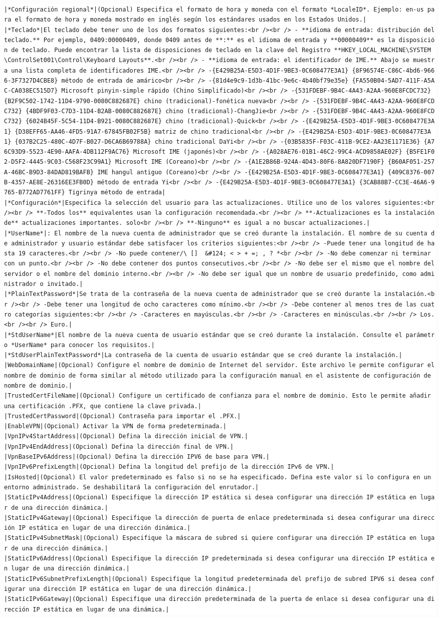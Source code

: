     |*Configuración regional*|(Opcional) Especifica el formato de hora y moneda con el formato *LocaleID*. Ejemplo: en-us para el formato de hora y moneda mostrado en inglés según los estándares usados en los Estados Unidos.|
    |*Teclado*|El teclado debe tener uno de los dos formatos siguientes:<br /><br /> - **idioma de entrada: distribución del teclado.** Por ejemplo, 0409:00000409, donde 0409 antes de **:** es el idioma de entrada y **00000409** es la disposición de teclado. Puede encontrar la lista de disposiciones de teclado en la clave del Registro **HKEY_LOCAL_MACHINE\SYSTEM\ControlSet001\Control\Keyboard Layouts**.<br /><br /> - **idioma de entrada: el identificador de IME.** Abajo se muestra una lista completa de identificadores IME.<br /><br /> -{E429B25A-E5D3-4D1F-9BE3-0C608477E3A1} {8F96574E-C86C-4bd6-9666-3F7327D4CBE8} método de entrada de amárico<br /><br /> -{81d4e9c9-1d3b-41bc-9e6c-4b40bf79e35e} {FA550B04-5AD7-411F-A5AC-CA038EC515D7} Microsoft pinyin-simple rápido (Chino Simplificado)<br /><br /> -{531FDEBF-9B4C-4A43-A2AA-960E8FCDC732} {B2F9C502-1742-11D4-9790-0080C882687E} chino (tradicional)-fonética nueva<br /><br /> -{531FDEBF-9B4C-4A43-A2AA-960E8FCDC732} {4BDF9F03-C7D3-11D4-B2AB-0080C882687E} chino (tradicional)-ChangJie<br /><br /> -{531FDEBF-9B4C-4A43-A2AA-960E8FCDC732} {6024B45F-5C54-11D4-B921-0080C882687E} chino (tradicional)-Quick<br /><br /> -{E429B25A-E5D3-4D1F-9BE3-0C608477E3A1} {D38EFF65-AA46-4FD5-91A7-67845FB02F5B} matriz de chino tradicional<br /><br /> -{E429B25A-E5D3-4D1F-9BE3-0C608477E3A1} {037B2C25-480C-4D7F-B027-D6CA6B69788A} chino tradicional DaYi<br /><br /> -{03B5835F-F03C-411B-9CE2-AA23E1171E36} {A76C93D9-5523-4E90-AAFA-4DB112F9AC76} Microsoft IME (japonés)<br /><br /> -{A028AE76-01B1-46C2-99C4-ACD9858AE02F} {B5FE1F02-D5F2-4445-9C03-C568F23C99A1} Microsoft IME (Coreano)<br /><br /> -{A1E2B86B-924A-4D43-80F6-8A820DF7190F} {B60AF051-257A-46BC-B9D3-84DAD819BAFB} IME hangul antiguo (Coreano)<br /><br /> -{E429B25A-E5D3-4D1F-9BE3-0C608477E3A1} {409C8376-007B-4357-AE8E-26316EE3FB0D} método de entrada Yi<br /><br /> -{E429B25A-E5D3-4D1F-9BE3-0C608477E3A1} {3CAB88B7-CC3E-46A6-9765-B772AD7761FF} Tigrinya método de entrada|
    |*Configuración*|Especifica la selección del usuario para las actualizaciones. Utilice uno de los valores siguientes:<br /><br /> **-Todos los** equivalentes usan la configuración recomendada.<br /><br /> **-Actualizaciones es la instalación de** actualizaciones importantes. solo<br /><br /> **-Ninguno** es igual a no buscar actualizaciones.|
    |*UserName*|: El nombre de la nueva cuenta de administrador que se creó durante la instalación. El nombre de su cuenta de administrador y usuario estándar debe satisfacer los criterios siguientes:<br /><br /> -Puede tener una longitud de hasta 19 caracteres.<br /><br /> -No puede contener/\ []  &#124; < > + =; , ? *<br /><br /> -No debe comenzar ni terminar con un punto.<br /><br /> -No debe contener dos puntos consecutivos.<br /><br /> -No debe ser el mismo que el nombre del servidor o el nombre del dominio interno.<br /><br /> -No debe ser igual que un nombre de usuario predefinido, como administrador o invitado.|
    |*PlainTextPassword*|Se trata de la contraseña de la nueva cuenta de administrador que se creó durante la instalación.<br /><br /> -Debe tener una longitud de ocho caracteres como mínimo.<br /><br /> -Debe contener al menos tres de las cuatro categorías siguientes:<br /><br /> -Caracteres en mayúsculas.<br /><br /> -Caracteres en minúsculas.<br /><br /> Los.<br /><br /> Euro.|
    |*StdUserName*|El nombre de la nueva cuenta de usuario estándar que se creó durante la instalación. Consulte el parámetro *UserName* para conocer los requisitos.|
    |*StdUserPlainTextPassword*|La contraseña de la cuenta de usuario estándar que se creó durante la instalación.|
    |WebDomainName|(Opcional) Configure el nombre de dominio de Internet del servidor. Este archivo le permite configurar el nombre de dominio de forma similar al método utilizado para la configuración manual en el asistente de configuración de nombre de dominio.|
    |TrustedCertFileName|(Opcional) Configure un certificado de confianza para el nombre de dominio. Esto le permite añadir una certificación .PFX, que contiene la clave privada.|
    |TrustedCertPassword|(Opcional) Contraseña para importar el .PFX.|
    |EnableVPN|(Opcional) Activar la VPN de forma predeterminada.|
    |VpnIPv4StartAddress|(Opcional) Defina la dirección inicial de VPN.|
    |VpnIPv4EndAddress|(Opcional) Defina la dirección final de VPN.|
    |VpnBaseIPv6Address|(Opcional) Defina la dirección IPV6 de base para VPN.|
    |VpnIPv6PrefixLength|(Opcional) Defina la longitud del prefijo de la dirección IPv6 de VPN.|
    |IsHosted|(Opcional) El valor predeterminado es falso si no se ha especificado. Defina este valor si lo configura en un entorno administrado. Se deshabilitará la configuración del enrutador.|
    |StaticIPv4Address|(Opcional) Especifique la dirección IP estática si desea configurar una dirección IP estática en lugar de una dirección dinámica.|
    |StaticIPv4Gateway|(Opcional) Especifique la dirección de puerta de enlace predeterminada si desea configurar una dirección IP estática en lugar de una dirección dinámica.|
    |StaticIPv4SubnetMask|(Opcional) Especifique la máscara de subred si quiere configurar una dirección IP estática en lugar de una dirección dinámica.|
    |StaticIPv6Address|(Opcional) Especifique la dirección IP predeterminada si desea configurar una dirección IP estática en lugar de una dirección dinámica.|
    |StaticIPv6SubnetPrefixLength|(Opcional) Especifique la longitud predeterminada del prefijo de subred IPV6 si desea configurar una dirección IP estática en lugar de una dirección dinámica.|
    |StaticIPv6Gateway|(Opcional) Especifique una dirección predeterminada de la puerta de enlace si desea configurar una dirección IP estática en lugar de una dinámica.|